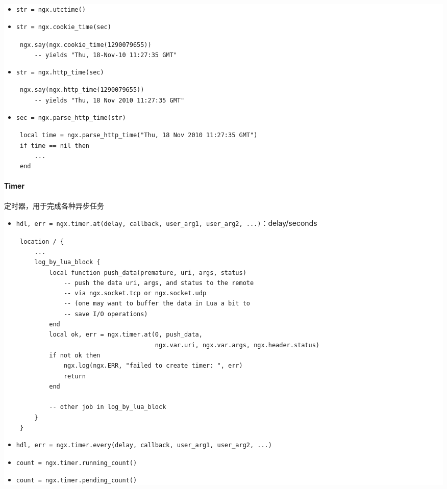 - `str = ngx.utctime()`

- `str = ngx.cookie_time(sec)`

  ```nginx
   ngx.say(ngx.cookie_time(1290079655))
       -- yields "Thu, 18-Nov-10 11:27:35 GMT"
  ```

- `str = ngx.http_time(sec)`

  ```nginx
   ngx.say(ngx.http_time(1290079655))
       -- yields "Thu, 18 Nov 2010 11:27:35 GMT"
  ```

- `sec = ngx.parse_http_time(str)`

  ```nginx
   local time = ngx.parse_http_time("Thu, 18 Nov 2010 11:27:35 GMT")
   if time == nil then
       ...
   end
  ```

#### Timer

定时器，用于完成各种异步任务

- `hdl, err = ngx.timer.at(delay, callback, user_arg1, user_arg2, ...)`：delay/seconds

  ```nginx
   location / {
       ...
       log_by_lua_block {
           local function push_data(premature, uri, args, status)
               -- push the data uri, args, and status to the remote
               -- via ngx.socket.tcp or ngx.socket.udp
               -- (one may want to buffer the data in Lua a bit to
               -- save I/O operations)
           end
           local ok, err = ngx.timer.at(0, push_data,
                                        ngx.var.uri, ngx.var.args, ngx.header.status)
           if not ok then
               ngx.log(ngx.ERR, "failed to create timer: ", err)
               return
           end
  
           -- other job in log_by_lua_block
       }
   }
  ```

- `hdl, err = ngx.timer.every(delay, callback, user_arg1, user_arg2, ...)`

- `count = ngx.timer.running_count()`

- `count = ngx.timer.pending_count()`
